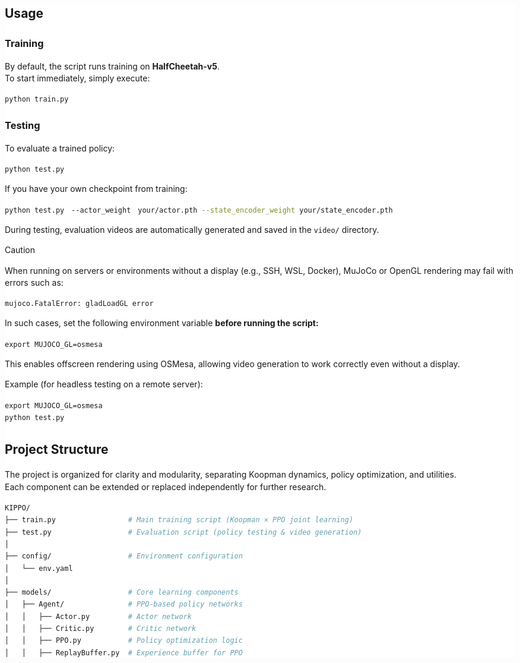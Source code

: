 
## Usage

### Training

By default, the script runs training on **HalfCheetah-v5**.  
To start immediately, simply execute:

```bash
python train.py
```

### Testing

To evaluate a trained policy:

```bash
python test.py
```

If you have your own checkpoint from training:

```bash
python test.py　--actor_weight　your/actor.pth --state_encoder_weight your/state_encoder.pth
```

During testing, evaluation videos are automatically generated and saved in the `video/` directory.

> [!CAUTION]
> When running on servers or environments without a display (e.g., SSH, WSL, Docker), MuJoCo or OpenGL rendering may fail with errors such as:

```
mujoco.FatalError: gladLoadGL error
```

In such cases, set the following environment variable **before running the script:**

```
export MUJOCO_GL=osmesa
```

This enables offscreen rendering using OSMesa, allowing video generation to work correctly even without a display.

Example (for headless testing on a remote server):

```
export MUJOCO_GL=osmesa
python test.py
```

## Project Structure

The project is organized for clarity and modularity, separating Koopman dynamics, policy optimization, and utilities.  
Each component can be extended or replaced independently for further research.

```bash
KIPPO/
├── train.py                 # Main training script (Koopman × PPO joint learning)
├── test.py                  # Evaluation script (policy testing & video generation)
│
├── config/                  # Environment configuration
│   └── env.yaml
│
├── models/                  # Core learning components
│   ├── Agent/               # PPO-based policy networks
│   │   ├── Actor.py         # Actor network
│   │   ├── Critic.py        # Critic network
│   │   ├── PPO.py           # Policy optimization logic
│   │   ├── ReplayBuffer.py  # Experience buffer for PPO
```